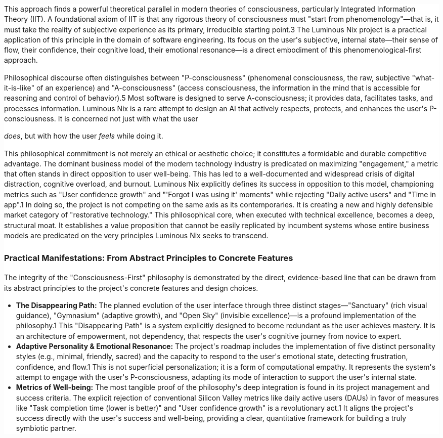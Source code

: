 This approach finds a powerful theoretical parallel in modern theories of consciousness, particularly Integrated Information Theory (IIT). A foundational axiom of IIT is that any rigorous theory of consciousness must "start from phenomenology"—that is, it must take the reality of subjective experience as its primary, irreducible starting point.3 The Luminous Nix project is a practical application of this principle in the domain of software engineering. Its focus on the user's subjective, internal state—their sense of flow, their confidence, their cognitive load, their emotional resonance—is a direct embodiment of this phenomenological-first approach.

Philosophical discourse often distinguishes between "P-consciousness" (phenomenal consciousness, the raw, subjective "what-it-is-like" of an experience) and "A-consciousness" (access consciousness, the information in the mind that is accessible for reasoning and control of behavior).5 Most software is designed to serve A-consciousness; it provides data, facilitates tasks, and processes information. Luminous Nix is a rare attempt to design an AI that actively respects, protects, and enhances the user's P-consciousness. It is concerned not just with what the user

*does*, but with how the user *feels* while doing it.

This philosophical commitment is not merely an ethical or aesthetic choice; it constitutes a formidable and durable competitive advantage. The dominant business model of the modern technology industry is predicated on maximizing "engagement," a metric that often stands in direct opposition to user well-being. This has led to a well-documented and widespread crisis of digital distraction, cognitive overload, and burnout. Luminous Nix explicitly defines its success in opposition to this model, championing metrics such as "User confidence growth" and "'Forgot I was using it' moments" while rejecting "Daily active users" and "Time in app".1 In doing so, the project is not competing on the same axis as its contemporaries. It is creating a new and highly defensible market category of "restorative technology." This philosophical core, when executed with technical excellence, becomes a deep, structural moat. It establishes a value proposition that cannot be easily replicated by incumbent systems whose entire business models are predicated on the very principles Luminous Nix seeks to transcend.

### **Practical Manifestations: From Abstract Principles to Concrete Features**

The integrity of the "Consciousness-First" philosophy is demonstrated by the direct, evidence-based line that can be drawn from its abstract principles to the project's concrete features and design choices.

* **The Disappearing Path:** The planned evolution of the user interface through three distinct stages—"Sanctuary" (rich visual guidance), "Gymnasium" (adaptive growth), and "Open Sky" (invisible excellence)—is a profound implementation of the philosophy.1 This "Disappearing Path" is a system explicitly designed to become redundant as the user achieves mastery. It is an architecture of empowerment, not dependency, that respects the user's cognitive journey from novice to expert.  
* **Adaptive Personality & Emotional Resonance:** The project's roadmap includes the implementation of five distinct personality styles (e.g., minimal, friendly, sacred) and the capacity to respond to the user's emotional state, detecting frustration, confidence, and flow.1 This is not superficial personalization; it is a form of computational empathy. It represents the system's attempt to engage with the user's P-consciousness, adapting its mode of interaction to support the user's internal state.  
* **Metrics of Well-being:** The most tangible proof of the philosophy's deep integration is found in its project management and success criteria. The explicit rejection of conventional Silicon Valley metrics like daily active users (DAUs) in favor of measures like "Task completion time (lower is better)" and "User confidence growth" is a revolutionary act.1 It aligns the project's success directly with the user's success and well-being, providing a clear, quantitative framework for building a truly symbiotic partner.
